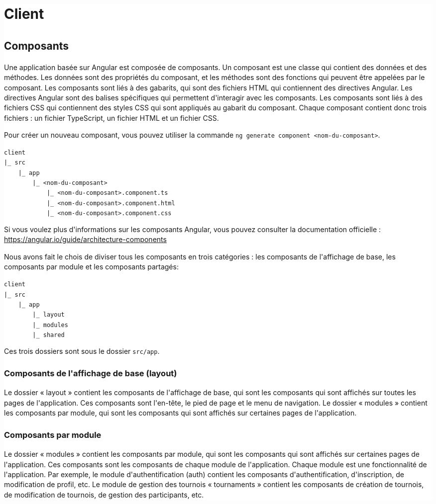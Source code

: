 # Client
## Composants
Une application basée sur Angular est composée de composants. Un composant est une classe qui contient des données et des méthodes. Les données sont des propriétés du composant, et les méthodes sont des fonctions qui peuvent être appelées par le composant. Les composants sont liés à des gabarits, qui sont des fichiers HTML qui contiennent des directives Angular. Les directives Angular sont des balises spécifiques qui permettent d'interagir avec les composants. Les composants sont liés à des fichiers CSS qui contiennent des styles CSS qui sont appliqués au gabarit du composant. Chaque composant contient donc trois fichiers : un fichier TypeScript, un fichier HTML et un fichier CSS.

Pour créer un nouveau composant, vous pouvez utiliser la commande `ng generate component <nom-du-composant>`.

```
client
|_ src
    |_ app
        |_ <nom-du-composant>
            |_ <nom-du-composant>.component.ts
            |_ <nom-du-composant>.component.html
            |_ <nom-du-composant>.component.css
```

Si vous voulez plus d'informations sur les composants Angular, vous pouvez consulter la documentation officielle : https://angular.io/guide/architecture-components

Nous avons fait le chois de diviser tous les composants en trois catégories : les composants de l'affichage de base, les composants par module et les composants partagés:

```
client
|_ src
    |_ app
        |_ layout
        |_ modules
        |_ shared
```

Ces trois dossiers sont sous le dossier `src/app`.
### Composants de l'affichage de base (layout)
Le dossier « layout » contient les composants de l'affichage de base, qui sont les composants qui sont affichés sur toutes les pages de l'application. Ces composants sont l'en-tête, le pied de page et le menu de navigation. Le dossier « modules » contient les composants par module, qui sont les composants qui sont affichés sur certaines pages de l'application.

### Composants par module
Le dossier « modules » contient les composants par module, qui sont les composants qui sont affichés sur certaines pages de l'application. Ces composants sont les composants de chaque module de l'application. Chaque module est une fonctionnalité de l'application. Par exemple, le module d'authentification (auth) contient les composants d'authentification, d'inscription, de modification de profil, etc. Le module de gestion des tournois « tournaments » contient les composants de création de tournois, de modification de tournois, de gestion des participants, etc.
